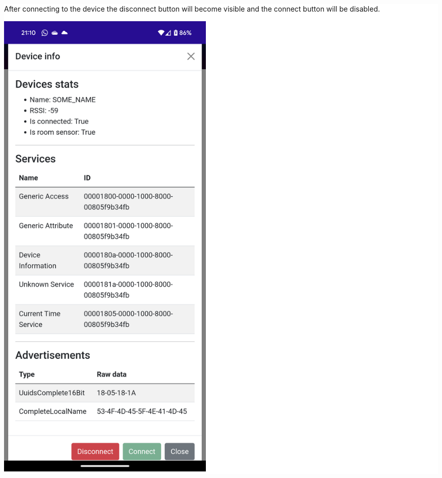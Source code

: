 After connecting to the device the disconnect button will become visible and the connect button will be disabled.

<img src="../assets/device_info_connected.png" alt="App preview" width="400">
